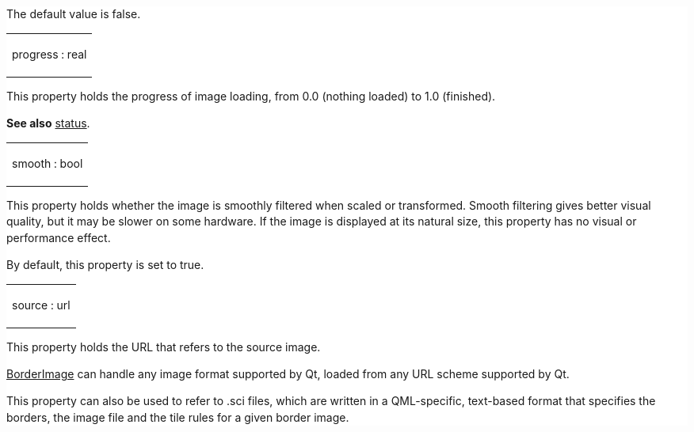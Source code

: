 The default value is false.

<table>
<colgroup>
<col width="100%" />
</colgroup>
<tbody>
<tr class="odd">
<td><p><span id="progress-prop"></span><span class="name">progress</span> : <span class="type">real</span></p></td>
</tr>
</tbody>
</table>

This property holds the progress of image loading, from 0.0 (nothing loaded) to 1.0 (finished).

**See also** [status](#status-prop).

<table>
<colgroup>
<col width="100%" />
</colgroup>
<tbody>
<tr class="odd">
<td><p><span id="smooth-prop"></span><span class="name">smooth</span> : <span class="type">bool</span></p></td>
</tr>
</tbody>
</table>

This property holds whether the image is smoothly filtered when scaled or transformed. Smooth filtering gives better visual quality, but it may be slower on some hardware. If the image is displayed at its natural size, this property has no visual or performance effect.

By default, this property is set to true.

<table>
<colgroup>
<col width="100%" />
</colgroup>
<tbody>
<tr class="odd">
<td><p><span id="source-prop"></span><span class="name">source</span> : <span class="type">url</span></p></td>
</tr>
</tbody>
</table>

This property holds the URL that refers to the source image.

[BorderImage](https://developer.ubuntu.comapps/qml/sdk-15.04.1/QtQuick.imageelements/#borderimage) can handle any image format supported by Qt, loaded from any URL scheme supported by Qt.

This property can also be used to refer to .sci files, which are written in a QML-specific, text-based format that specifies the borders, the image file and the tile rules for a given border image.
